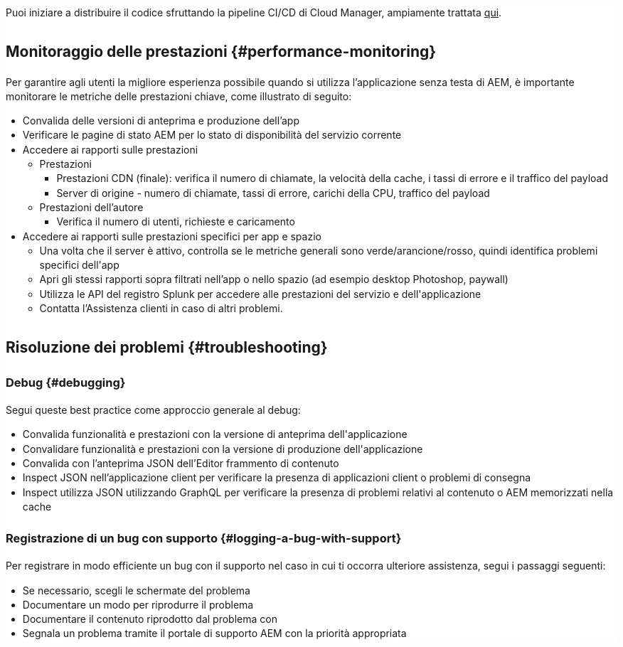 Puoi iniziare a distribuire il codice sfruttando la pipeline CI/CD di Cloud Manager, ampiamente trattata [qui](/help/implementing/deploying/overview.md).

## Monitoraggio delle prestazioni {#performance-monitoring}

Per garantire agli utenti la migliore esperienza possibile quando si utilizza l’applicazione senza testa di AEM, è importante monitorare le metriche delle prestazioni chiave, come illustrato di seguito:

* Convalida delle versioni di anteprima e produzione dell’app
* Verificare le pagine di stato AEM per lo stato di disponibilità del servizio corrente
* Accedere ai rapporti sulle prestazioni
   * Prestazioni
      * Prestazioni CDN (finale): verifica il numero di chiamate, la velocità della cache, i tassi di errore e il traffico del payload
      * Server di origine - numero di chiamate, tassi di errore, carichi della CPU, traffico del payload
   * Prestazioni dell’autore
      * Verifica il numero di utenti, richieste e caricamento
* Accedere ai rapporti sulle prestazioni specifici per app e spazio
   * Una volta che il server è attivo, controlla se le metriche generali sono verde/arancione/rosso, quindi identifica problemi specifici dell&#39;app
   * Apri gli stessi rapporti sopra filtrati nell’app o nello spazio (ad esempio desktop Photoshop, paywall)
   * Utilizza le API del registro Splunk per accedere alle prestazioni del servizio e dell&#39;applicazione
   * Contatta l’Assistenza clienti in caso di altri problemi.

## Risoluzione dei problemi {#troubleshooting}

### Debug {#debugging}

Segui queste best practice come approccio generale al debug:

* Convalida funzionalità e prestazioni con la versione di anteprima dell&#39;applicazione
* Convalidare funzionalità e prestazioni con la versione di produzione dell&#39;applicazione
* Convalida con l’anteprima JSON dell’Editor frammento di contenuto
* Inspect JSON nell’applicazione client per verificare la presenza di applicazioni client o problemi di consegna
* Inspect utilizza JSON utilizzando GraphQL per verificare la presenza di problemi relativi al contenuto o AEM memorizzati nella cache

### Registrazione di un bug con supporto {#logging-a-bug-with-support}

Per registrare in modo efficiente un bug con il supporto nel caso in cui ti occorra ulteriore assistenza, segui i passaggi seguenti:

* Se necessario, scegli le schermate del problema
* Documentare un modo per riprodurre il problema
* Documentare il contenuto riprodotto dal problema con
* Segnala un problema tramite il portale di supporto AEM con la priorità appropriata
